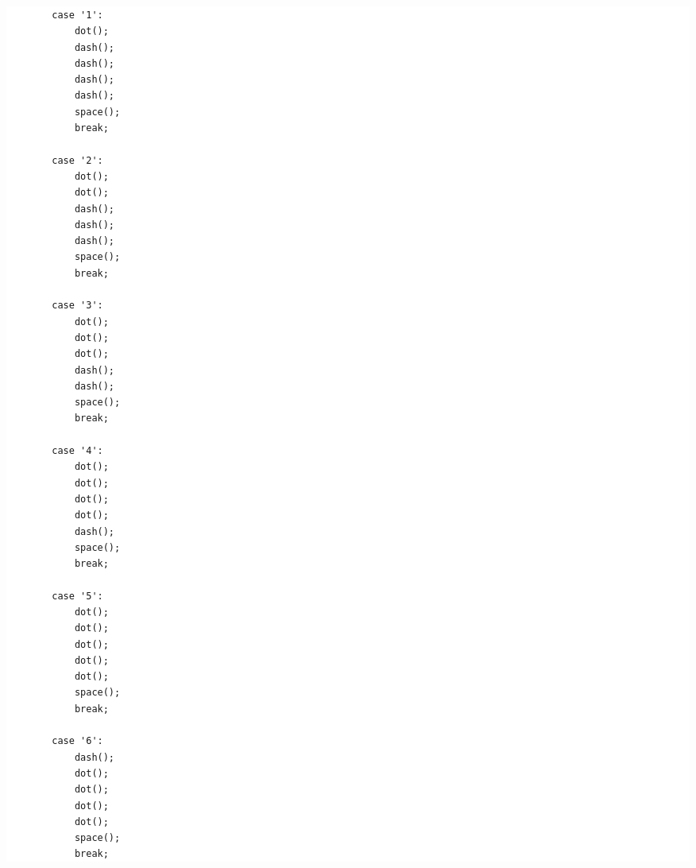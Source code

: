 			case '1':
				dot();
				dash();
				dash();
				dash();
				dash();
				space();
				break;
				
			case '2':
				dot();
				dot();
				dash();
				dash();
				dash();
				space();
				break;
			
			case '3':
				dot();
				dot();
				dot();
				dash();
				dash();
				space(); 
				break;
				
			case '4':
				dot();
				dot();
				dot();
				dot();
				dash();
				space();
				break;
				
			case '5':
				dot();
				dot();
				dot();
				dot();
				dot();
				space(); 
				break;
				
			case '6':
				dash();
				dot();
				dot();
				dot();
				dot();
				space();
				break;
				